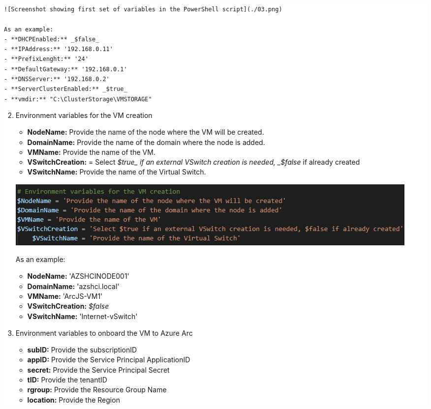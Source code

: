     ![Screenshot showing first set of variables in the PowerShell script](./03.png)

    As an example:
    - **DHCPEnabled:** _$false_
    - **IPAddress:** '192.168.0.11'
    - **PrefixLenght:** '24'
    - **DefaultGateway:** '192.168.0.1'
    - **DNSServer:** '192.168.0.2'
    - **ServerClusterEnabled:** _$true_
    - **vmdir:** "C:\ClusterStorage\VMSTORAGE"

2. Environment variables for the VM creation

    - **NodeName:** Provide the name of the node where the VM will be created.
    - **DomainName:** Provide the name of the domain where the node is added.
    - **VMName:** Provide the name of the VM.
    - **VSwitchCreation:** = Select _$true_ if an external VSwitch creation is needed, _$false_ if already created
    - **VSwitchName:** Provide the name of the Virtual Switch.

    ![Screenshot showing second set of variables in the Powershell script](./04.png)

    As an example:
    - **NodeName:** 'AZSHCINODE001'
    - **DomainName:** 'azshci.local'
    - **VMName:** 'ArcJS-VM1'
    - **VSwitchCreation:** _$false_
    - **VSwitchName:** 'Internet-vSwitch'

3. Environment variables to onboard the VM to Azure Arc

    - **subID:** Provide the subscriptionID
    - **appID:** Provide the Service Principal ApplicationID
    - **secret:** Provide the Service Principal Secret
    - **tID:** Provide the tenantID
    - **rgroup:** Provide the Resource Group Name
    - **location:** Provide the Region
